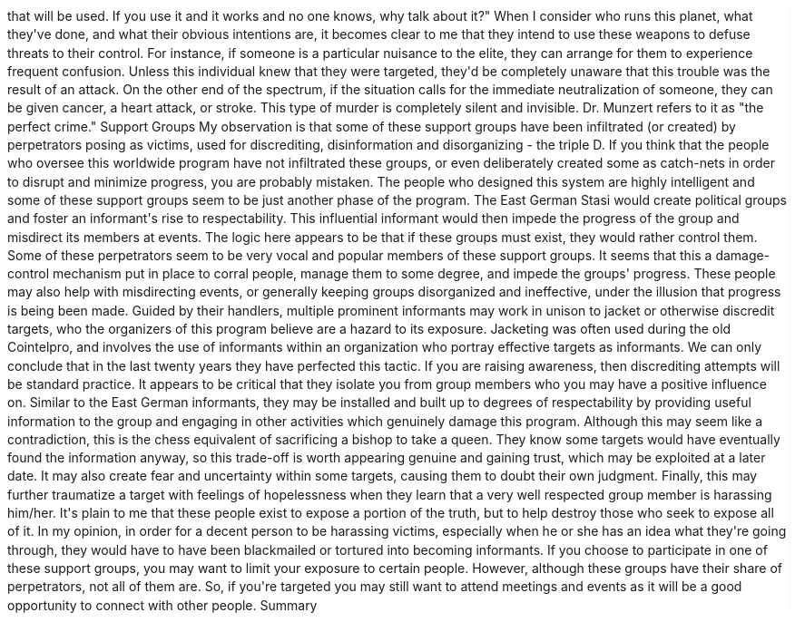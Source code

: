 that will be used. If you use it and it works and no one knows, why talk
about it?"
When I consider who runs this planet, what they've done, and what their
obvious intentions are, it becomes clear to me that they intend to use these
weapons to defuse threats to their control. For instance, if someone is a
particular nuisance to the elite, they can arrange for them to experience
frequent confusion. Unless this individual knew that they were targeted,
they'd be completely unaware that this trouble was the result of an attack.
On the other end of the spectrum, if the situation calls for the immediate
neutralization of someone, they can be given cancer, a heart attack, or
stroke. This type of murder is completely silent and invisible. Dr. Munzert
refers to it as "the perfect crime."
Support Groups
My observation is that some of these support groups have been infiltrated
(or created) by perpetrators posing as victims, used for discrediting,
disinformation and disorganizing - the triple D. If you think that the
people who oversee this worldwide program have not infiltrated these groups,
or even deliberately created some as catch-nets in order to disrupt and
minimize progress, you are probably mistaken.
The people who designed this system are highly intelligent and some of these
support groups seem to be just another phase of the program. The East German
Stasi would create political groups and foster an informant's rise to
respectability. This influential informant would then impede the progress of
the group and misdirect its members at events. The logic here appears to be
that if these groups must exist, they would rather control them.
Some of these perpetrators seem to be very vocal and popular members of
these support groups. It seems that this a damage-control mechanism put in
place to corral people, manage them to some degree, and impede the groups'
progress. These people may also help with misdirecting events, or generally
keeping groups disorganized and ineffective, under the illusion that
progress is being been made.
Guided by their handlers, multiple prominent informants may work in unison
to jacket or otherwise discredit targets, who the organizers of this program
believe are a hazard to its exposure. Jacketing was often used during the
old Cointelpro, and involves the use of informants within an organization
who portray effective targets as informants. We can only conclude that in
the last twenty years they have perfected this tactic. If you are raising
awareness, then discrediting attempts will be standard practice. It appears
to be critical that they isolate you from group members who you may have a
positive influence on.
Similar to the East German informants, they may be installed and built up to
degrees of respectability by providing useful information to the group and
engaging in other activities which genuinely damage this program. Although
this may seem like a contradiction, this is the chess equivalent of
sacrificing a bishop to take a queen. They know some targets would have
eventually found the information anyway, so this trade-off is worth
appearing genuine and gaining trust, which may be exploited at a later date.
It may also create fear and uncertainty within some targets, causing them to
doubt their own judgment. Finally, this may further traumatize a target with
feelings of hopelessness when they learn that a very well respected group
member is harassing him/her. It's plain to me that these people exist to
expose a portion of the truth, but to help destroy those who seek to expose
all of it.
In my opinion, in order for a decent person to be harassing victims,
especially when he or she has an idea what they're going through, they would
have to have been blackmailed or tortured into becoming informants. If you
choose to participate in one of these support groups, you may want to limit
your exposure to certain people.
However, although these groups have their share
of perpetrators, not all of them are.
So, if you're targeted you may still want to
attend meetings and events as it will be a good opportunity to connect with
other people.
Summary